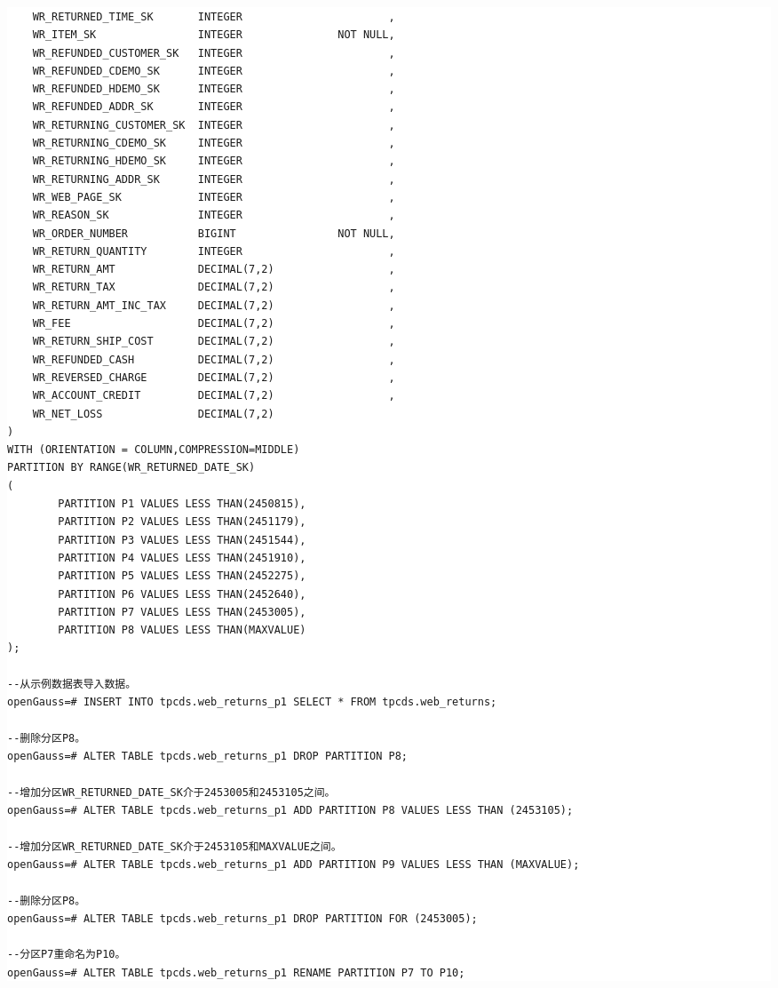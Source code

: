         WR_RETURNED_TIME_SK       INTEGER                       ,
        WR_ITEM_SK                INTEGER               NOT NULL,
        WR_REFUNDED_CUSTOMER_SK   INTEGER                       ,
        WR_REFUNDED_CDEMO_SK      INTEGER                       ,
        WR_REFUNDED_HDEMO_SK      INTEGER                       ,
        WR_REFUNDED_ADDR_SK       INTEGER                       ,
        WR_RETURNING_CUSTOMER_SK  INTEGER                       ,
        WR_RETURNING_CDEMO_SK     INTEGER                       ,
        WR_RETURNING_HDEMO_SK     INTEGER                       ,
        WR_RETURNING_ADDR_SK      INTEGER                       ,
        WR_WEB_PAGE_SK            INTEGER                       ,
        WR_REASON_SK              INTEGER                       ,
        WR_ORDER_NUMBER           BIGINT                NOT NULL,
        WR_RETURN_QUANTITY        INTEGER                       ,
        WR_RETURN_AMT             DECIMAL(7,2)                  ,
        WR_RETURN_TAX             DECIMAL(7,2)                  ,
        WR_RETURN_AMT_INC_TAX     DECIMAL(7,2)                  ,
        WR_FEE                    DECIMAL(7,2)                  ,
        WR_RETURN_SHIP_COST       DECIMAL(7,2)                  ,
        WR_REFUNDED_CASH          DECIMAL(7,2)                  ,
        WR_REVERSED_CHARGE        DECIMAL(7,2)                  ,
        WR_ACCOUNT_CREDIT         DECIMAL(7,2)                  ,
        WR_NET_LOSS               DECIMAL(7,2)
    )
    WITH (ORIENTATION = COLUMN,COMPRESSION=MIDDLE)
    PARTITION BY RANGE(WR_RETURNED_DATE_SK)
    (
            PARTITION P1 VALUES LESS THAN(2450815),
            PARTITION P2 VALUES LESS THAN(2451179),
            PARTITION P3 VALUES LESS THAN(2451544),
            PARTITION P4 VALUES LESS THAN(2451910),
            PARTITION P5 VALUES LESS THAN(2452275),
            PARTITION P6 VALUES LESS THAN(2452640),
            PARTITION P7 VALUES LESS THAN(2453005),
            PARTITION P8 VALUES LESS THAN(MAXVALUE)
    );
    
    --从示例数据表导入数据。
    openGauss=# INSERT INTO tpcds.web_returns_p1 SELECT * FROM tpcds.web_returns;
    
    --删除分区P8。
    openGauss=# ALTER TABLE tpcds.web_returns_p1 DROP PARTITION P8;
    
    --增加分区WR_RETURNED_DATE_SK介于2453005和2453105之间。
    openGauss=# ALTER TABLE tpcds.web_returns_p1 ADD PARTITION P8 VALUES LESS THAN (2453105);
    
    --增加分区WR_RETURNED_DATE_SK介于2453105和MAXVALUE之间。
    openGauss=# ALTER TABLE tpcds.web_returns_p1 ADD PARTITION P9 VALUES LESS THAN (MAXVALUE);
    
    --删除分区P8。
    openGauss=# ALTER TABLE tpcds.web_returns_p1 DROP PARTITION FOR (2453005);
    
    --分区P7重命名为P10。
    openGauss=# ALTER TABLE tpcds.web_returns_p1 RENAME PARTITION P7 TO P10;
    